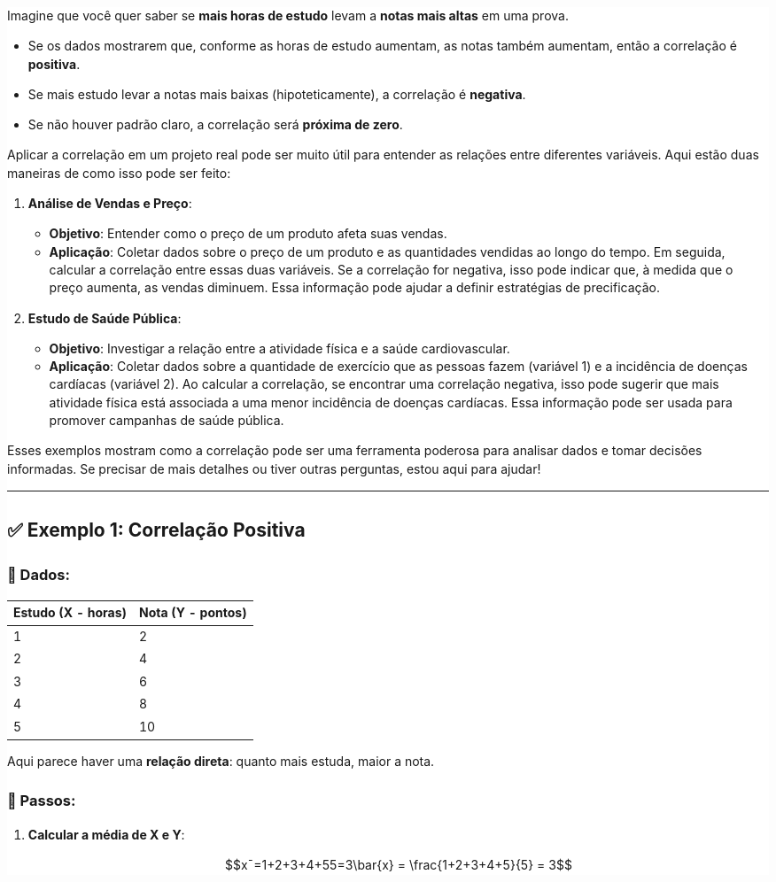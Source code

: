 Imagine que você quer saber se **mais horas de estudo** levam a **notas mais altas** em uma prova.

- Se os dados mostrarem que, conforme as horas de estudo aumentam, as notas também aumentam, então a correlação é **positiva**.
    
- Se mais estudo levar a notas mais baixas (hipoteticamente), a correlação é **negativa**.
    
- Se não houver padrão claro, a correlação será **próxima de zero**.

Aplicar a correlação em um projeto real pode ser muito útil para entender as relações entre diferentes variáveis. Aqui estão duas maneiras de como isso pode ser feito:

1. **Análise de Vendas e Preço**:
    
    - **Objetivo**: Entender como o preço de um produto afeta suas vendas.
    - **Aplicação**: Coletar dados sobre o preço de um produto e as quantidades vendidas ao longo do tempo. Em seguida, calcular a correlação entre essas duas variáveis. Se a correlação for negativa, isso pode indicar que, à medida que o preço aumenta, as vendas diminuem. Essa informação pode ajudar a definir estratégias de precificação.
2. **Estudo de Saúde Pública**:
    
    - **Objetivo**: Investigar a relação entre a atividade física e a saúde cardiovascular.
    - **Aplicação**: Coletar dados sobre a quantidade de exercício que as pessoas fazem (variável 1) e a incidência de doenças cardíacas (variável 2). Ao calcular a correlação, se encontrar uma correlação negativa, isso pode sugerir que mais atividade física está associada a uma menor incidência de doenças cardíacas. Essa informação pode ser usada para promover campanhas de saúde pública.

Esses exemplos mostram como a correlação pode ser uma ferramenta poderosa para analisar dados e tomar decisões informadas. Se precisar de mais detalhes ou tiver outras perguntas, estou aqui para ajudar!

---

## ✅ Exemplo 1: Correlação Positiva

### 🔢 Dados:

|Estudo (X - horas)|Nota (Y - pontos)|
|---|---|
|1|2|
|2|4|
|3|6|
|4|8|
|5|10|

Aqui parece haver uma **relação direta**: quanto mais estuda, maior a nota.

### 🧮 Passos:

1. **Calcular a média de X e Y**:
    
    $$xˉ=1+2+3+4+55=3\bar{x} = \frac{1+2+3+4+5}{5} = 3$$
        